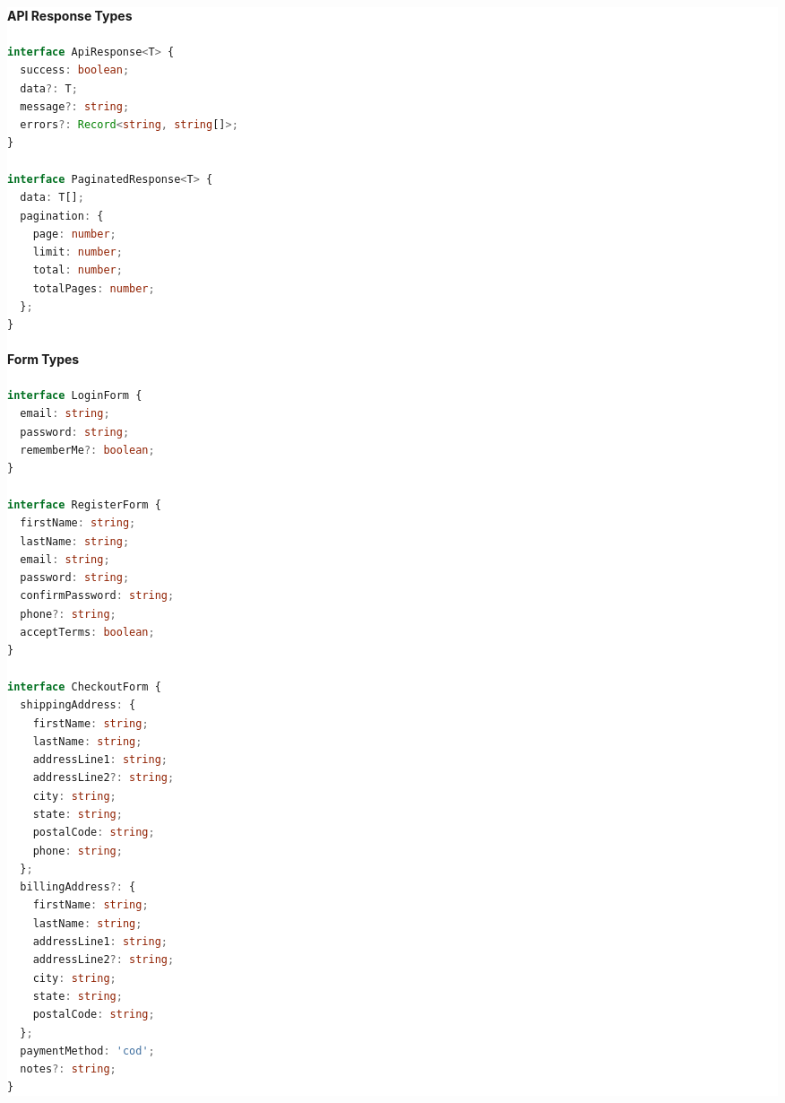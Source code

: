 #### API Response Types
```typescript
interface ApiResponse<T> {
  success: boolean;
  data?: T;
  message?: string;
  errors?: Record<string, string[]>;
}

interface PaginatedResponse<T> {
  data: T[];
  pagination: {
    page: number;
    limit: number;
    total: number;
    totalPages: number;
  };
}
```

#### Form Types
```typescript
interface LoginForm {
  email: string;
  password: string;
  rememberMe?: boolean;
}

interface RegisterForm {
  firstName: string;
  lastName: string;
  email: string;
  password: string;
  confirmPassword: string;
  phone?: string;
  acceptTerms: boolean;
}

interface CheckoutForm {
  shippingAddress: {
    firstName: string;
    lastName: string;
    addressLine1: string;
    addressLine2?: string;
    city: string;
    state: string;
    postalCode: string;
    phone: string;
  };
  billingAddress?: {
    firstName: string;
    lastName: string;
    addressLine1: string;
    addressLine2?: string;
    city: string;
    state: string;
    postalCode: string;
  };
  paymentMethod: 'cod';
  notes?: string;
}
```
